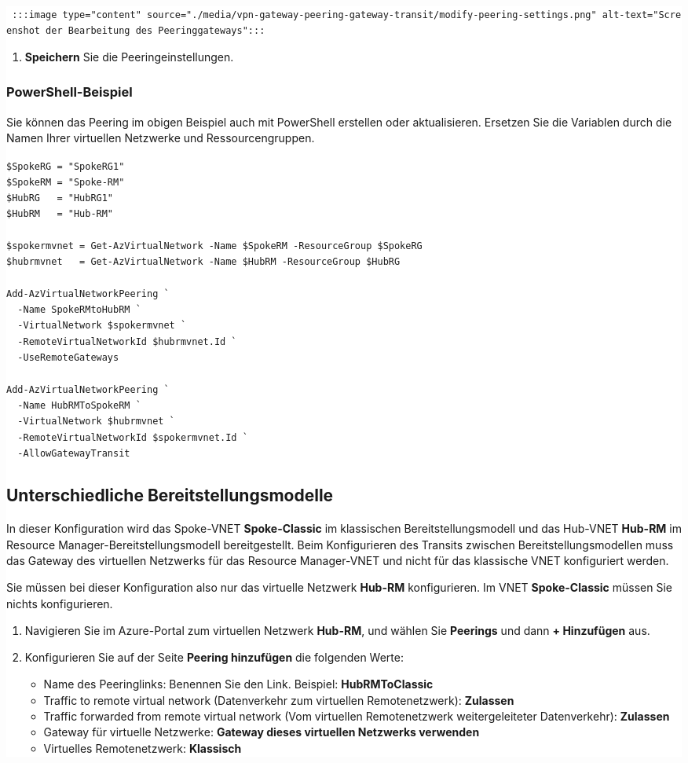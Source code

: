      :::image type="content" source="./media/vpn-gateway-peering-gateway-transit/modify-peering-settings.png" alt-text="Screenshot der Bearbeitung des Peeringgateways":::

1. **Speichern** Sie die Peeringeinstellungen.

### <a name="powershell-sample"></a><a name="ps-same"></a>PowerShell-Beispiel

Sie können das Peering im obigen Beispiel auch mit PowerShell erstellen oder aktualisieren. Ersetzen Sie die Variablen durch die Namen Ihrer virtuellen Netzwerke und Ressourcengruppen.

```azurepowershell-interactive
$SpokeRG = "SpokeRG1"
$SpokeRM = "Spoke-RM"
$HubRG   = "HubRG1"
$HubRM   = "Hub-RM"

$spokermvnet = Get-AzVirtualNetwork -Name $SpokeRM -ResourceGroup $SpokeRG
$hubrmvnet   = Get-AzVirtualNetwork -Name $HubRM -ResourceGroup $HubRG

Add-AzVirtualNetworkPeering `
  -Name SpokeRMtoHubRM `
  -VirtualNetwork $spokermvnet `
  -RemoteVirtualNetworkId $hubrmvnet.Id `
  -UseRemoteGateways

Add-AzVirtualNetworkPeering `
  -Name HubRMToSpokeRM `
  -VirtualNetwork $hubrmvnet `
  -RemoteVirtualNetworkId $spokermvnet.Id `
  -AllowGatewayTransit
```

## <a name="different-deployment-models"></a><a name="different"></a>Unterschiedliche Bereitstellungsmodelle

In dieser Konfiguration wird das Spoke-VNET **Spoke-Classic** im klassischen Bereitstellungsmodell und das Hub-VNET **Hub-RM** im Resource Manager-Bereitstellungsmodell bereitgestellt. Beim Konfigurieren des Transits zwischen Bereitstellungsmodellen muss das Gateway des virtuellen Netzwerks für das Resource Manager-VNET und nicht für das klassische VNET konfiguriert werden.

Sie müssen bei dieser Konfiguration also nur das virtuelle Netzwerk **Hub-RM** konfigurieren. Im VNET **Spoke-Classic** müssen Sie nichts konfigurieren.

1. Navigieren Sie im Azure-Portal zum virtuellen Netzwerk **Hub-RM**, und wählen Sie **Peerings** und dann **+ Hinzufügen** aus.
1. Konfigurieren Sie auf der Seite **Peering hinzufügen** die folgenden Werte:

   * Name des Peeringlinks: Benennen Sie den Link. Beispiel: **HubRMToClassic**
   * Traffic to remote virtual network (Datenverkehr zum virtuellen Remotenetzwerk): **Zulassen**
   * Traffic forwarded from remote virtual network (Vom virtuellen Remotenetzwerk weitergeleiteter Datenverkehr): **Zulassen**
   * Gateway für virtuelle Netzwerke: **Gateway dieses virtuellen Netzwerks verwenden**
   * Virtuelles Remotenetzwerk: **Klassisch**
